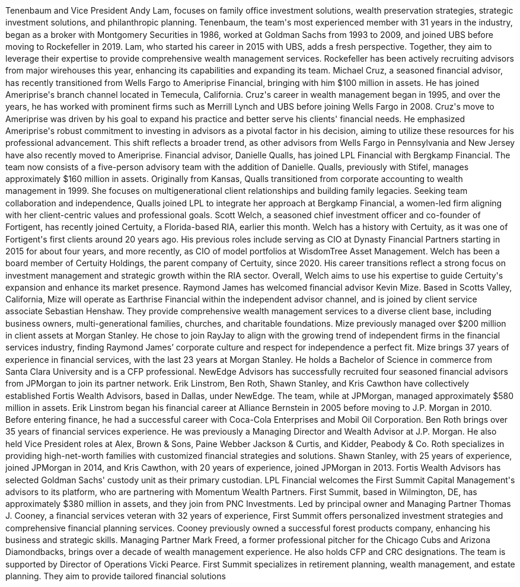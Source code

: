 Tenenbaum and Vice President Andy Lam, focuses on family office investment solutions, wealth preservation strategies, strategic investment solutions, and philanthropic planning. Tenenbaum, the team's most experienced member with 31 years in the industry, began as a broker with Montgomery Securities in 1986, worked at Goldman Sachs from 1993 to 2009, and joined UBS before moving to Rockefeller in 2019. Lam, who started his career in 2015 with UBS, adds a fresh perspective. Together, they aim to leverage their expertise to provide comprehensive wealth management services. Rockefeller has been actively recruiting advisors from major wirehouses this year, enhancing its capabilities and expanding its team. Michael Cruz, a seasoned financial advisor, has recently transitioned from Wells Fargo to Ameriprise Financial, bringing with him $100 million in assets. He has joined Ameriprise's branch channel located in Temecula, California. Cruz's career in wealth management began in 1995, and over the years, he has worked with prominent firms such as Merrill Lynch and UBS before joining Wells Fargo in 2008. Cruz's move to Ameriprise was driven by his goal to expand his practice and better serve his clients' financial needs. He emphasized Ameriprise's robust commitment to investing in advisors as a pivotal factor in his decision, aiming to utilize these resources for his professional advancement. This shift reflects a broader trend, as other advisors from Wells Fargo in Pennsylvania and New Jersey have also recently moved to Ameriprise. Financial advisor, Danielle Qualls, has joined LPL Financial with Bergkamp Financial. The team now consists of a five-person advisory team with the addition of Danielle. Qualls, previously with Stifel, manages approximately $160 million in assets. Originally from Kansas, Qualls transitioned from corporate accounting to wealth management in 1999. She focuses on multigenerational client relationships and building family legacies. Seeking team collaboration and independence, Qualls joined LPL to integrate her approach at Bergkamp Financial, a women-led firm aligning with her client-centric values and professional goals. Scott Welch, a seasoned chief investment officer and co-founder of Fortigent, has recently joined Certuity, a Florida-based RIA, earlier this month. Welch has a history with Certuity, as it was one of Fortigent's first clients around 20 years ago. His previous roles include serving as CIO at Dynasty Financial Partners starting in 2015 for about four years, and more recently, as CIO of model portfolios at WisdomTree Asset Management. Welch has been a board member of Certuity Holdings, the parent company of Certuity, since 2020. His career transitions reflect a strong focus on investment management and strategic growth within the RIA sector. Overall, Welch aims to use his expertise to guide Certuity's expansion and enhance its market presence. Raymond James has welcomed financial advisor Kevin Mize. Based in Scotts Valley, California, Mize will operate as Earthrise Financial within the independent advisor channel, and is joined by client service associate Sebastian Henshaw. They provide comprehensive wealth management services to a diverse client base, including business owners, multi-generational families, churches, and charitable foundations. Mize previously managed over $200 million in client assets at Morgan Stanley. He chose to join RayJay to align with the growing trend of independent firms in the financial services industry, finding Raymond James’ corporate culture and respect for independence a perfect fit. Mize brings 37 years of experience in financial services, with the last 23 years at Morgan Stanley. He holds a Bachelor of Science in commerce from Santa Clara University and is a CFP professional. NewEdge Advisors has successfully recruited four seasoned financial advisors from JPMorgan to join its partner network. Erik Linstrom, Ben Roth, Shawn Stanley, and Kris Cawthon have collectively established Fortis Wealth Advisors, based in Dallas, under NewEdge. The team, while at JPMorgan, managed approximately $580 million in assets. Erik Linstrom began his financial career at Alliance Bernstein in 2005 before moving to J.P. Morgan in 2010. Before entering finance, he had a successful career with Coca-Cola Enterprises and Mobil Oil Corporation. Ben Roth brings over 35 years of financial services experience. He was previously a Managing Director and Wealth Advisor at J.P. Morgan. He also held Vice President roles at Alex, Brown & Sons, Paine Webber Jackson & Curtis, and Kidder, Peabody & Co. Roth specializes in providing high-net-worth families with customized financial strategies and solutions. Shawn Stanley, with 25 years of experience, joined JPMorgan in 2014, and Kris Cawthon, with 20 years of experience, joined JPMorgan in 2013. Fortis Wealth Advisors has selected Goldman Sachs' custody unit as their primary custodian. LPL Financial welcomes the First Summit Capital Management's advisors to its platform, who are partnering with Momentum Wealth Partners. First Summit, based in Wilmington, DE, has approximately $380 million in assets, and they join from PNC Investments. Led by principal owner and Managing Partner Thomas J. Cooney, a financial services veteran with 32 years of experience, First Summit offers personalized investment strategies and comprehensive financial planning services. Cooney previously owned a successful forest products company, enhancing his business and strategic skills. Managing Partner Mark Freed, a former professional pitcher for the Chicago Cubs and Arizona Diamondbacks, brings over a decade of wealth management experience. He also holds CFP and CRC designations. The team is supported by Director of Operations Vicki Pearce. First Summit specializes in retirement planning, wealth management, and estate planning. They aim to provide tailored financial solutions
